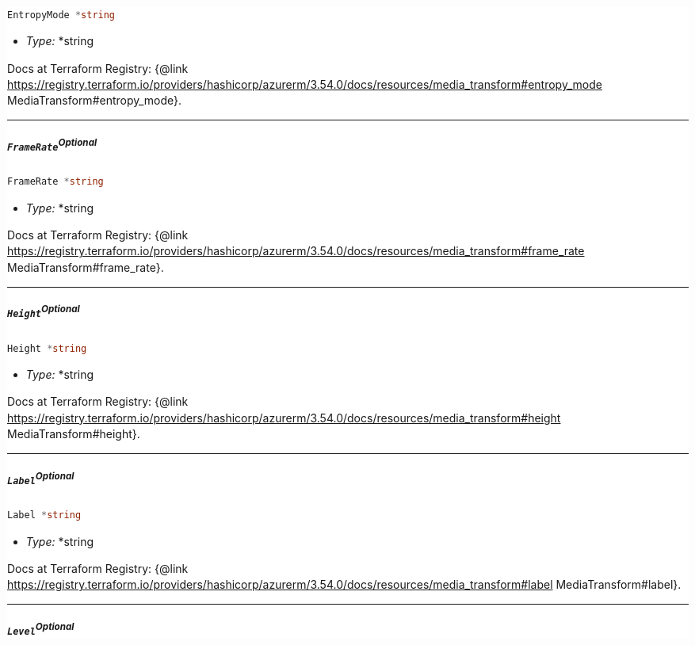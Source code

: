 ```go
EntropyMode *string
```

- *Type:* *string

Docs at Terraform Registry: {@link https://registry.terraform.io/providers/hashicorp/azurerm/3.54.0/docs/resources/media_transform#entropy_mode MediaTransform#entropy_mode}.

---

##### `FrameRate`<sup>Optional</sup> <a name="FrameRate" id="@cdktf/provider-azurerm.mediaTransform.MediaTransformOutputCustomPresetCodecH264VideoLayer.property.frameRate"></a>

```go
FrameRate *string
```

- *Type:* *string

Docs at Terraform Registry: {@link https://registry.terraform.io/providers/hashicorp/azurerm/3.54.0/docs/resources/media_transform#frame_rate MediaTransform#frame_rate}.

---

##### `Height`<sup>Optional</sup> <a name="Height" id="@cdktf/provider-azurerm.mediaTransform.MediaTransformOutputCustomPresetCodecH264VideoLayer.property.height"></a>

```go
Height *string
```

- *Type:* *string

Docs at Terraform Registry: {@link https://registry.terraform.io/providers/hashicorp/azurerm/3.54.0/docs/resources/media_transform#height MediaTransform#height}.

---

##### `Label`<sup>Optional</sup> <a name="Label" id="@cdktf/provider-azurerm.mediaTransform.MediaTransformOutputCustomPresetCodecH264VideoLayer.property.label"></a>

```go
Label *string
```

- *Type:* *string

Docs at Terraform Registry: {@link https://registry.terraform.io/providers/hashicorp/azurerm/3.54.0/docs/resources/media_transform#label MediaTransform#label}.

---

##### `Level`<sup>Optional</sup> <a name="Level" id="@cdktf/provider-azurerm.mediaTransform.MediaTransformOutputCustomPresetCodecH264VideoLayer.property.level"></a>
